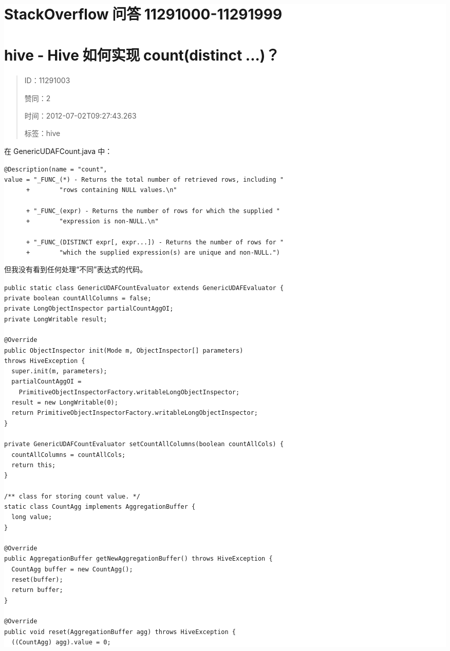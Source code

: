 # StackOverflow 问答 11291000-11291999

# hive - Hive 如何实现 count(distinct ...)？

> ID：11291003
> 
> 赞同：2
> 
> 时间：2012-07-02T09:27:43.263
> 
> 标签：hive

在 GenericUDAFCount.java 中：

```
@Description(name = "count",
value = "_FUNC_(*) - Returns the total number of retrieved rows, including "
      +        "rows containing NULL values.\n"

      + "_FUNC_(expr) - Returns the number of rows for which the supplied "
      +        "expression is non-NULL.\n"

      + "_FUNC_(DISTINCT expr[, expr...]) - Returns the number of rows for "
      +        "which the supplied expression(s) are unique and non-NULL.") 
```

但我没有看到任何处理“不同”表达式的代码。

```
public static class GenericUDAFCountEvaluator extends GenericUDAFEvaluator {
private boolean countAllColumns = false;
private LongObjectInspector partialCountAggOI;
private LongWritable result;

@Override
public ObjectInspector init(Mode m, ObjectInspector[] parameters)
throws HiveException {
  super.init(m, parameters);
  partialCountAggOI =
    PrimitiveObjectInspectorFactory.writableLongObjectInspector;
  result = new LongWritable(0);
  return PrimitiveObjectInspectorFactory.writableLongObjectInspector;
}

private GenericUDAFCountEvaluator setCountAllColumns(boolean countAllCols) {
  countAllColumns = countAllCols;
  return this;
}

/** class for storing count value. */
static class CountAgg implements AggregationBuffer {
  long value;
}

@Override
public AggregationBuffer getNewAggregationBuffer() throws HiveException {
  CountAgg buffer = new CountAgg();
  reset(buffer);
  return buffer;
}

@Override
public void reset(AggregationBuffer agg) throws HiveException {
  ((CountAgg) agg).value = 0;
```
